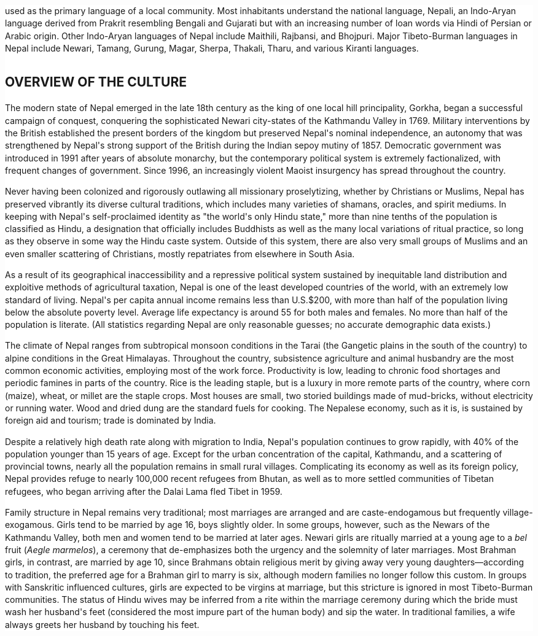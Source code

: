 used as the primary language of a local community. Most inhabitants understand the national language, Nepali, an Indo-Aryan language derived from Prakrit resembling Bengali and Gujarati but with an increasing number of loan words via Hindi of Persian or Arabic origin. Other Indo-Aryan languages of Nepal include Maithili, Rajbansi, and Bhojpuri. Major Tibeto-Burman languages in Nepal include Newari, Tamang, Gurung, Magar, Sherpa, Thakali, Tharu, and various Kiranti languages.

## **OVERVIEW OF THE CULTURE**

The modern state of Nepal emerged in the late 18th century as the king of one local hill principality, Gorkha, began a successful campaign of conquest, conquering the sophisticated Newari city-states of the Kathmandu Valley in 1769. Military interventions by the British established the present borders of the kingdom but preserved Nepal's nominal independence, an autonomy that was strengthened by Nepal's strong support of the British during the Indian sepoy mutiny of 1857. Democratic government was introduced in 1991 after years of absolute monarchy, but the contemporary political system is extremely factionalized, with frequent changes of government. Since 1996, an increasingly violent Maoist insurgency has spread throughout the country.

Never having been colonized and rigorously outlawing all missionary proselytizing, whether by Christians or Muslims, Nepal has preserved vibrantly its diverse cultural traditions, which includes many varieties of shamans, oracles, and spirit mediums. In keeping with Nepal's self-proclaimed identity as "the world's only Hindu state," more than nine tenths of the population is classified as Hindu, a designation that officially includes Buddhists as well as the many local variations of ritual practice, so long as they observe in some way the Hindu caste system. Outside of this system, there are also very small groups of Muslims and an even smaller scattering of Christians, mostly repatriates from elsewhere in South Asia.

As a result of its geographical inaccessibility and a repressive political system sustained by inequitable land distribution and exploitive methods of agricultural taxation, Nepal is one of the least developed countries of the world, with an extremely low standard of living. Nepal's per capita annual income remains less than U.S.\$200, with more than half of the population living below the absolute poverty level. Average life expectancy is around 55 for both males and females. No more than half of the population is literate. (All statistics regarding Nepal are only reasonable guesses; no accurate demographic data exists.)

The climate of Nepal ranges from subtropical monsoon conditions in the Tarai (the Gangetic plains in the south of the country) to alpine conditions in the Great Himalayas. Throughout the country, subsistence agriculture and animal husbandry are the most common economic activities, employing most of the work force. Productivity is low, leading to chronic food shortages and periodic famines in parts of the country. Rice is the leading staple, but is a luxury in more remote parts of the country, where corn (maize), wheat, or millet are the staple crops. Most houses are small, two storied buildings made of mud-bricks, without electricity or running water. Wood and dried dung are the standard fuels for cooking. The Nepalese economy, such as it is, is sustained by foreign aid and tourism; trade is dominated by India.

Despite a relatively high death rate along with migration to India, Nepal's population continues to grow rapidly, with 40% of the population younger than 15 years of age. Except for the urban concentration of the capital, Kathmandu, and a scattering of provincial towns, nearly all the population remains in small rural villages. Complicating its economy as well as its foreign policy, Nepal provides refuge to nearly 100,000 recent refugees from Bhutan, as well as to more settled communities of Tibetan refugees, who began arriving after the Dalai Lama fled Tibet in 1959.

Family structure in Nepal remains very traditional; most marriages are arranged and are caste-endogamous but frequently village-exogamous. Girls tend to be married by age 16, boys slightly older. In some groups, however, such as the Newars of the Kathmandu Valley, both men and women tend to be married at later ages. Newari girls are ritually married at a young age to a *bel* fruit (*Aegle marmelos*), a ceremony that de-emphasizes both the urgency and the solemnity of later marriages. Most Brahman girls, in contrast, are married by age 10, since Brahmans obtain religious merit by giving away very young daughters—according to tradition, the preferred age for a Brahman girl to marry is six, although modern families no longer follow this custom. In groups with Sanskritic influenced cultures, girls are expected to be virgins at marriage, but this stricture is ignored in most Tibeto-Burman communities. The status of Hindu wives may be inferred from a rite within the marriage ceremony during which the bride must wash her husband's feet (considered the most impure part of the human body) and sip the water. In traditional families, a wife always greets her husband by touching his feet.
